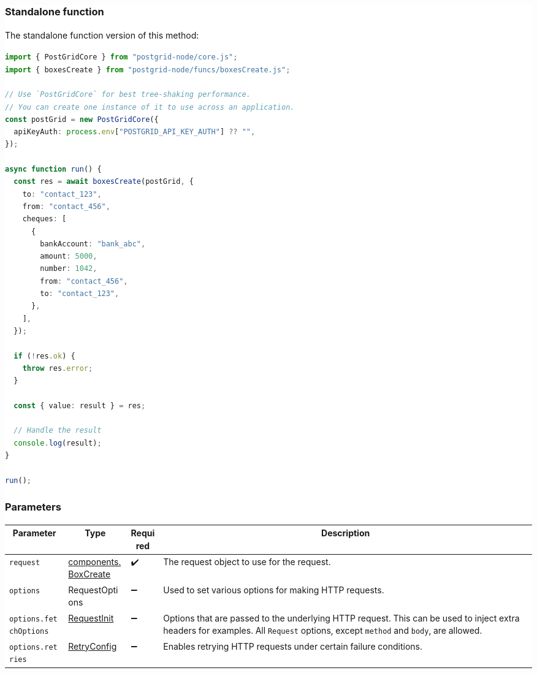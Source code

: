 ### Standalone function

The standalone function version of this method:

```typescript
import { PostGridCore } from "postgrid-node/core.js";
import { boxesCreate } from "postgrid-node/funcs/boxesCreate.js";

// Use `PostGridCore` for best tree-shaking performance.
// You can create one instance of it to use across an application.
const postGrid = new PostGridCore({
  apiKeyAuth: process.env["POSTGRID_API_KEY_AUTH"] ?? "",
});

async function run() {
  const res = await boxesCreate(postGrid, {
    to: "contact_123",
    from: "contact_456",
    cheques: [
      {
        bankAccount: "bank_abc",
        amount: 5000,
        number: 1042,
        from: "contact_456",
        to: "contact_123",
      },
    ],
  });

  if (!res.ok) {
    throw res.error;
  }

  const { value: result } = res;

  // Handle the result
  console.log(result);
}

run();
```

### Parameters

| Parameter                                                                                                                                                                      | Type                                                                                                                                                                           | Required                                                                                                                                                                       | Description                                                                                                                                                                    |
| ------------------------------------------------------------------------------------------------------------------------------------------------------------------------------ | ------------------------------------------------------------------------------------------------------------------------------------------------------------------------------ | ------------------------------------------------------------------------------------------------------------------------------------------------------------------------------ | ------------------------------------------------------------------------------------------------------------------------------------------------------------------------------ |
| `request`                                                                                                                                                                      | [components.BoxCreate](../../models/components/boxcreate.md)                                                                                                                   | :heavy_check_mark:                                                                                                                                                             | The request object to use for the request.                                                                                                                                     |
| `options`                                                                                                                                                                      | RequestOptions                                                                                                                                                                 | :heavy_minus_sign:                                                                                                                                                             | Used to set various options for making HTTP requests.                                                                                                                          |
| `options.fetchOptions`                                                                                                                                                         | [RequestInit](https://developer.mozilla.org/en-US/docs/Web/API/Request/Request#options)                                                                                        | :heavy_minus_sign:                                                                                                                                                             | Options that are passed to the underlying HTTP request. This can be used to inject extra headers for examples. All `Request` options, except `method` and `body`, are allowed. |
| `options.retries`                                                                                                                                                              | [RetryConfig](../../lib/utils/retryconfig.md)                                                                                                                                  | :heavy_minus_sign:                                                                                                                                                             | Enables retrying HTTP requests under certain failure conditions.                                                                                                               |
